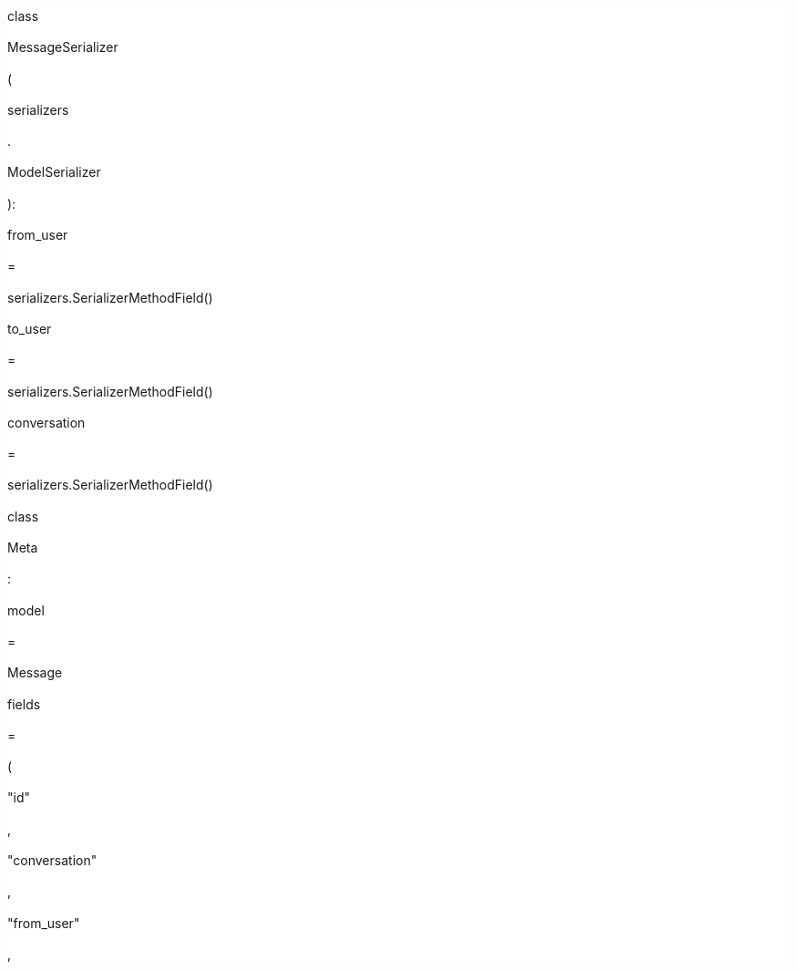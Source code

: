   

  

class

MessageSerializer

(

serializers

.

ModelSerializer

):  

from_user

=

serializers.SerializerMethodField()  

to_user

=

serializers.SerializerMethodField()  

conversation

=

serializers.SerializerMethodField()  

  

class

Meta

:  

model

=

Message  

fields

=

(  

"id"

,  

"conversation"

,  

"from_user"

,  
